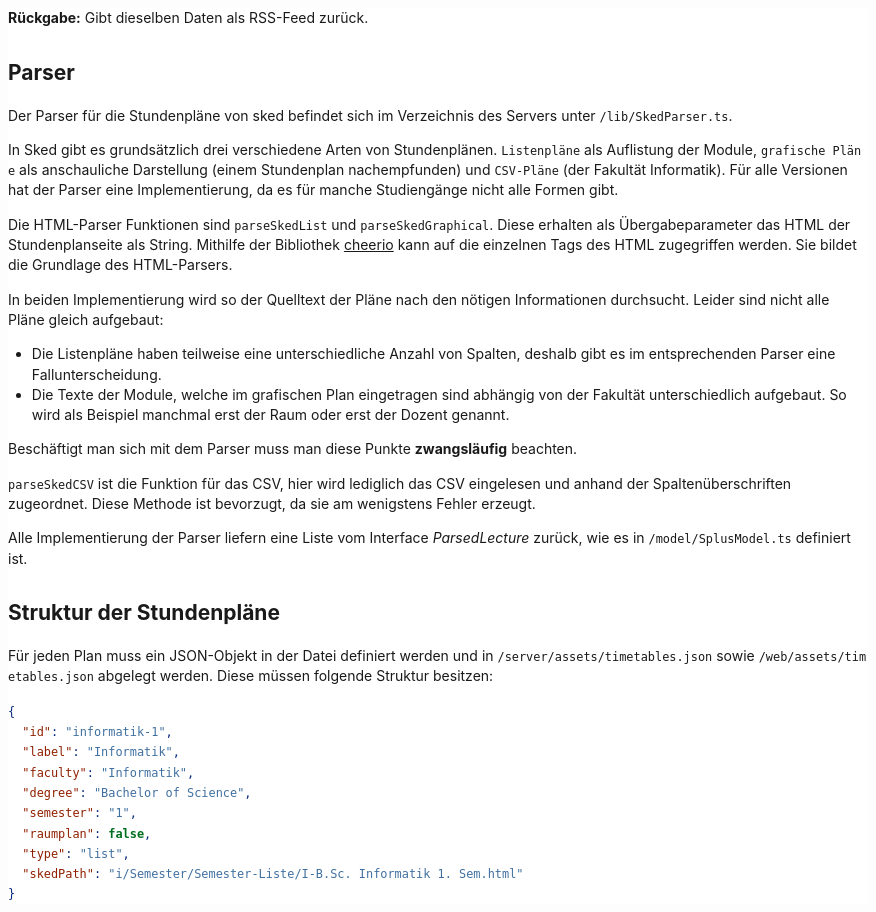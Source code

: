 **Rückgabe:**
Gibt dieselben Daten als RSS-Feed zurück.

## Parser

Der Parser für die Stundenpläne von sked befindet sich im Verzeichnis des Servers unter `/lib/SkedParser.ts`.

In Sked gibt es grundsätzlich drei verschiedene Arten von Stundenplänen. `Listenpläne` als Auflistung der Module, `grafische Pläne` als anschauliche Darstellung (einem Stundenplan nachempfunden) und `CSV-Pläne` (der Fakultät Informatik).
Für alle Versionen hat der Parser eine Implementierung, da es für manche Studiengänge nicht alle Formen gibt.

Die HTML-Parser Funktionen sind `parseSkedList` und `parseSkedGraphical`. Diese erhalten als Übergabeparameter das HTML der Stundenplanseite als String.
Mithilfe der Bibliothek [cheerio](https://cheerio.js.org/) kann auf die einzelnen Tags des HTML zugegriffen werden. Sie bildet die Grundlage des HTML-Parsers.

In beiden Implementierung wird so der Quelltext der Pläne nach den nötigen Informationen durchsucht.
Leider sind nicht alle Pläne gleich aufgebaut:

- Die Listenpläne haben teilweise eine unterschiedliche Anzahl von Spalten, deshalb gibt es im entsprechenden Parser eine Fallunterscheidung.
- Die Texte der Module, welche im grafischen Plan eingetragen sind abhängig von der Fakultät unterschiedlich aufgebaut. So wird als Beispiel manchmal erst der Raum oder erst der Dozent genannt.

Beschäftigt man sich mit dem Parser muss man diese Punkte **zwangsläufig** beachten.

`parseSkedCSV` ist die Funktion für das CSV, hier wird lediglich das CSV eingelesen und anhand der Spaltenüberschriften zugeordnet. Diese Methode ist bevorzugt, da sie am wenigstens Fehler erzeugt.

Alle Implementierung der Parser liefern eine Liste vom Interface _ParsedLecture_ zurück, wie es in `/model/SplusModel.ts` definiert ist.

## Struktur der Stundenpläne

Für jeden Plan muss ein JSON-Objekt in der Datei definiert werden und in `/server/assets/timetables.json` sowie `/web/assets/timetables.json` abgelegt werden.
Diese müssen folgende Struktur besitzen:

```json
{
  "id": "informatik-1",
  "label": "Informatik",
  "faculty": "Informatik",
  "degree": "Bachelor of Science",
  "semester": "1",
  "raumplan": false,
  "type": "list",
  "skedPath": "i/Semester/Semester-Liste/I-B.Sc. Informatik 1. Sem.html"
}
```
